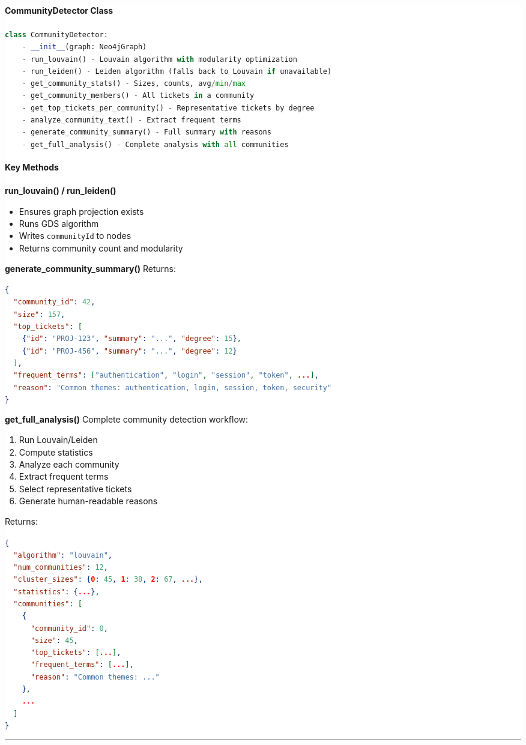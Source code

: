 #### CommunityDetector Class
```python
class CommunityDetector:
    - __init__(graph: Neo4jGraph)
    - run_louvain() - Louvain algorithm with modularity optimization
    - run_leiden() - Leiden algorithm (falls back to Louvain if unavailable)
    - get_community_stats() - Sizes, counts, avg/min/max
    - get_community_members() - All tickets in a community
    - get_top_tickets_per_community() - Representative tickets by degree
    - analyze_community_text() - Extract frequent terms
    - generate_community_summary() - Full summary with reasons
    - get_full_analysis() - Complete analysis with all communities
```

#### Key Methods

**run_louvain() / run_leiden()**
- Ensures graph projection exists
- Runs GDS algorithm
- Writes `communityId` to nodes
- Returns community count and modularity

**generate_community_summary()**
Returns:
```json
{
  "community_id": 42,
  "size": 157,
  "top_tickets": [
    {"id": "PROJ-123", "summary": "...", "degree": 15},
    {"id": "PROJ-456", "summary": "...", "degree": 12}
  ],
  "frequent_terms": ["authentication", "login", "session", "token", ...],
  "reason": "Common themes: authentication, login, session, token, security"
}
```

**get_full_analysis()**
Complete community detection workflow:
1. Run Louvain/Leiden
2. Compute statistics
3. Analyze each community
4. Extract frequent terms
5. Select representative tickets
6. Generate human-readable reasons

Returns:
```json
{
  "algorithm": "louvain",
  "num_communities": 12,
  "cluster_sizes": {0: 45, 1: 38, 2: 67, ...},
  "statistics": {...},
  "communities": [
    {
      "community_id": 0,
      "size": 45,
      "top_tickets": [...],
      "frequent_terms": [...],
      "reason": "Common themes: ..."
    },
    ...
  ]
}
```

---